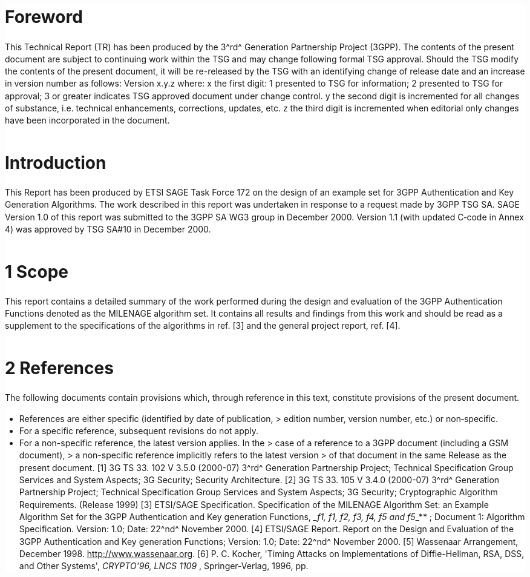 # Foreword
This Technical Report (TR) has been produced by the 3^rd^ Generation
Partnership Project (3GPP).
The contents of the present document are subject to continuing work within the
TSG and may change following formal TSG approval. Should the TSG modify the
contents of the present document, it will be re-released by the TSG with an
identifying change of release date and an increase in version number as
follows:
Version x.y.z
where:
x the first digit:
1 presented to TSG for information;
2 presented to TSG for approval;
3 or greater indicates TSG approved document under change control.
y the second digit is incremented for all changes of substance, i.e. technical
enhancements, corrections, updates, etc.
z the third digit is incremented when editorial only changes have been
incorporated in the document.
# Introduction
This Report has been produced by ETSI SAGE Task Force 172 on the design of an
example set for 3GPP Authentication and Key Generation Algorithms.
The work described in this report was undertaken in response to a request made
by 3GPP TSG SA.
SAGE Version 1.0 of this report was submitted to the 3GPP SA WG3 group in
December 2000. Version 1.1 (with updated C‑code in Annex 4) was approved by
TSG SA#10 in December 2000.
# 1 Scope
This report contains a detailed summary of the work performed during the
design and evaluation of the 3GPP Authentication Functions denoted as the
MILENAGE algorithm set. It contains all results and findings from this work
and should be read as a supplement to the specifications of the algorithms in
ref. [3] and the general project report, ref. [4].
# 2 References
The following documents contain provisions which, through reference in this
text, constitute provisions of the present document.
  * References are either specific (identified by date of publication, > edition number, version number, etc.) or non‑specific.
  * For a specific reference, subsequent revisions do not apply.
  * For a non-specific reference, the latest version applies. In the > case of a reference to a 3GPP document (including a GSM document), > a non-specific reference implicitly refers to the latest version > of that document in the same Release as the present document.
[1] 3G TS 33. 102 V 3.5.0 (2000-07) 3^rd^ Generation Partnership Project;
Technical Specification Group Services and System Aspects; 3G Security;
Security Architecture.
[2] 3G TS 33. 105 V 3.4.0 (2000-07) 3^rd^ Generation Partnership Project;
Technical Specification Group Services and System Aspects; 3G Security;
Cryptographic Algorithm Requirements. (Release 1999)
[3] ETSI/SAGE Specification. Specification of the MILENAGE Algorithm Set: an
Example Algorithm Set for the 3GPP Authentication and Key generation
Functions, **_f1, f1*, f2, f3, f4, f5 and f5*_** ; Document 1: Algorithm
Specification. Version: 1.0; Date: 22^nd^ November 2000.
[4] ETSI/SAGE Report. Report on the Design and Evaluation of the 3GPP
Authentication and Key generation Functions; Version: 1.0; Date: 22^nd^
November 2000.
[5] Wassenaar Arrangement, December 1998. http://www.wassenaar.org.
[6] P. C. Kocher, \'Timing Attacks on Implementations of Diffie-Hellman, RSA,
DSS, and Other Systems\', _CRYPTO\'96, LNCS 1109_ , Springer-Verlag, 1996, pp.